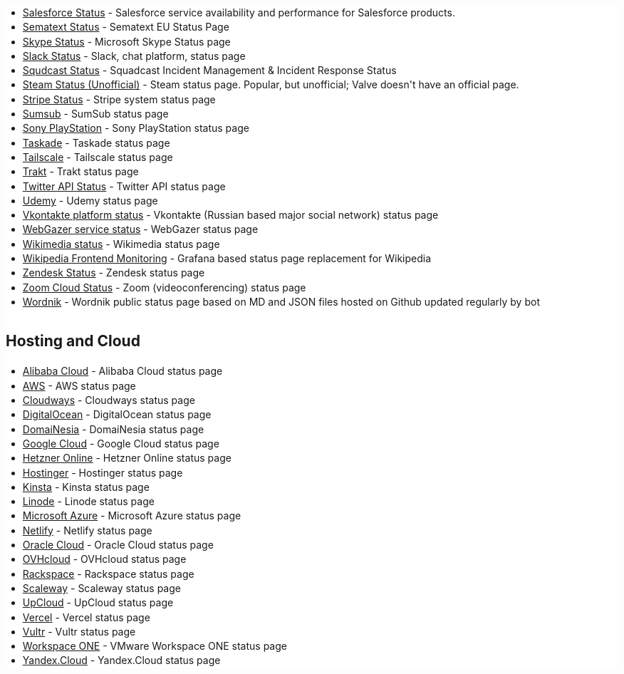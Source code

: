 * [Salesforce Status](https://status.salesforce.com/) - Salesforce service availability and performance for Salesforce products.
* [Sematext Status](https://status.eu.sematext.com/ui/statuspages) - Sematext EU Status Page
* [Skype Status](https://support.skype.com/en/status/) - Microsoft Skype Status page
* [Slack Status](https://status.slack.com/) - Slack, chat platform, status page
* [Squdcast Status](https://status.squadcast.com/) - Squadcast Incident Management & Incident Response Status
* [Steam Status (Unofficial)](https://steamstat.us/) - Steam status page. Popular, but unofficial; Valve doesn't have an official page.
* [Stripe Status](https://status.stripe.com/) - Stripe system status page
* [Sumsub](https://status.sumsub.com/) - SumSub status page
* [Sony PlayStation](https://status.playstation.com/) - Sony PlayStation status page
* [Taskade](https://status.taskade.com/) - Taskade status page
* [Tailscale](https://status.tailscale.com/) - Tailscale status page
* [Trakt](https://status.trakt.tv) - Trakt status page
* [Twitter API Status](https://api.twitterstat.us/) - Twitter API status page
* [Udemy](https://status.udemy.com/) - Udemy status page
* [Vkontakte platform status](https://vk.com/dev.php?method=health) - Vkontakte (Russian based major social network) status page
* [WebGazer service status](https://status.webgazer.io) - WebGazer status page
* [Wikimedia status](https://www.wikimediastatus.net/) - Wikimedia status page
* [Wikipedia Frontend Monitoring](https://grafana.wikimedia.org/d/000000479/frontend-traffic?orgId=1) - Grafana based status page replacement for Wikipedia
* [Zendesk Status](https://status.zendesk.com/) - Zendesk status page
* [Zoom Cloud Status](https://status.zoom.us/) - Zoom (videoconferencing) status page
* [Wordnik](https://status.wordnik.com/) - Wordnik public status page based on MD and JSON files hosted on Github updated regularly by bot
  
## Hosting and Cloud
* [Alibaba Cloud](https://status.alibabacloud.com/) - Alibaba Cloud status page
* [AWS](https://status.aws.amazon.com/) - AWS status page
* [Cloudways](https://status.cloudways.com) - Cloudways status page
* [DigitalOcean](https://status.digitalocean.com) - DigitalOcean status page
* [DomaiNesia](https://www.domainesia.com/status) - DomaiNesia status page
* [Google Cloud](https://status.cloud.google.com/) - Google Cloud status page
* [Hetzner Online](https://status.hetzner.com/) - Hetzner Online status page
* [Hostinger](https://statuspage.hostinger.com) - Hostinger status page
* [Kinsta](https://status.kinsta.com) - Kinsta status page
* [Linode](https://status.linode.com) - Linode status page
* [Microsoft Azure](https://status.azure.com/en-us/status) - Microsoft Azure status page
* [Netlify](https://www.netlifystatus.com/) - Netlify status page
* [Oracle Cloud](https://ocistatus.oraclecloud.com/) - Oracle Cloud status page
* [OVHcloud](https://www.status-ovhcloud.com) - OVHcloud status page
* [Rackspace](https://status.apps.rackspace.com) - Rackspace status page
* [Scaleway](https://status.scaleway.com/) - Scaleway status page
* [UpCloud](https://status.upcloud.com) - UpCloud status page
* [Vercel](https://www.vercel-status.com/) - Vercel status page
* [Vultr](https://status.vultr.com) - Vultr status page
* [Workspace ONE](https://status.workspaceone.com) - VMware Workspace ONE status page
* [Yandex.Cloud](https://status.cloud.yandex.ru/) - Yandex.Cloud status page
